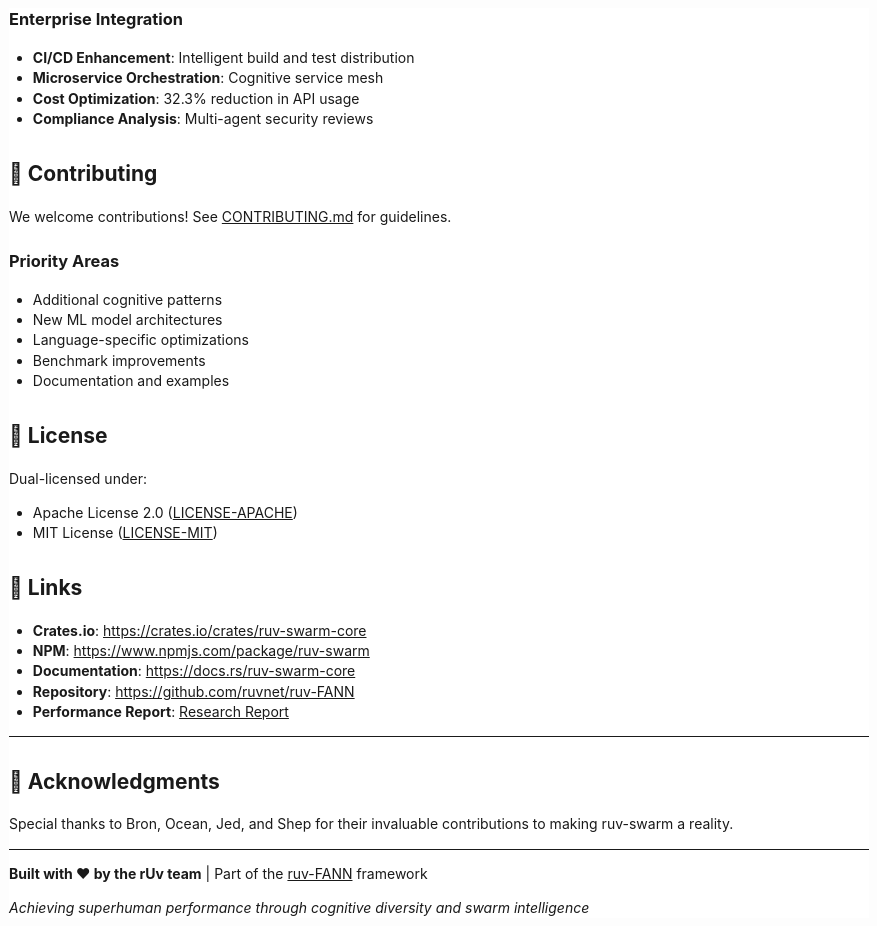 ### Enterprise Integration
- **CI/CD Enhancement**: Intelligent build and test distribution
- **Microservice Orchestration**: Cognitive service mesh
- **Cost Optimization**: 32.3% reduction in API usage
- **Compliance Analysis**: Multi-agent security reviews

## 🤝 Contributing

We welcome contributions! See [CONTRIBUTING.md](./CONTRIBUTING.md) for guidelines.

### Priority Areas
- Additional cognitive patterns
- New ML model architectures  
- Language-specific optimizations
- Benchmark improvements
- Documentation and examples

## 📄 License

Dual-licensed under:
- Apache License 2.0 ([LICENSE-APACHE](LICENSE-APACHE))
- MIT License ([LICENSE-MIT](LICENSE-MIT))

## 🔗 Links

- **Crates.io**: https://crates.io/crates/ruv-swarm-core
- **NPM**: https://www.npmjs.com/package/ruv-swarm
- **Documentation**: https://docs.rs/ruv-swarm-core
- **Repository**: https://github.com/ruvnet/ruv-FANN
- **Performance Report**: [Research Report](./docs/RUV_SWARM_PERFORMANCE_RESEARCH_REPORT.md)

---

## 🙏 Acknowledgments

Special thanks to Bron, Ocean, Jed, and Shep for their invaluable contributions to making ruv-swarm a reality.

---

**Built with ❤️ by the rUv team** | Part of the [ruv-FANN](https://github.com/ruvnet/ruv-FANN) framework

*Achieving superhuman performance through cognitive diversity and swarm intelligence*